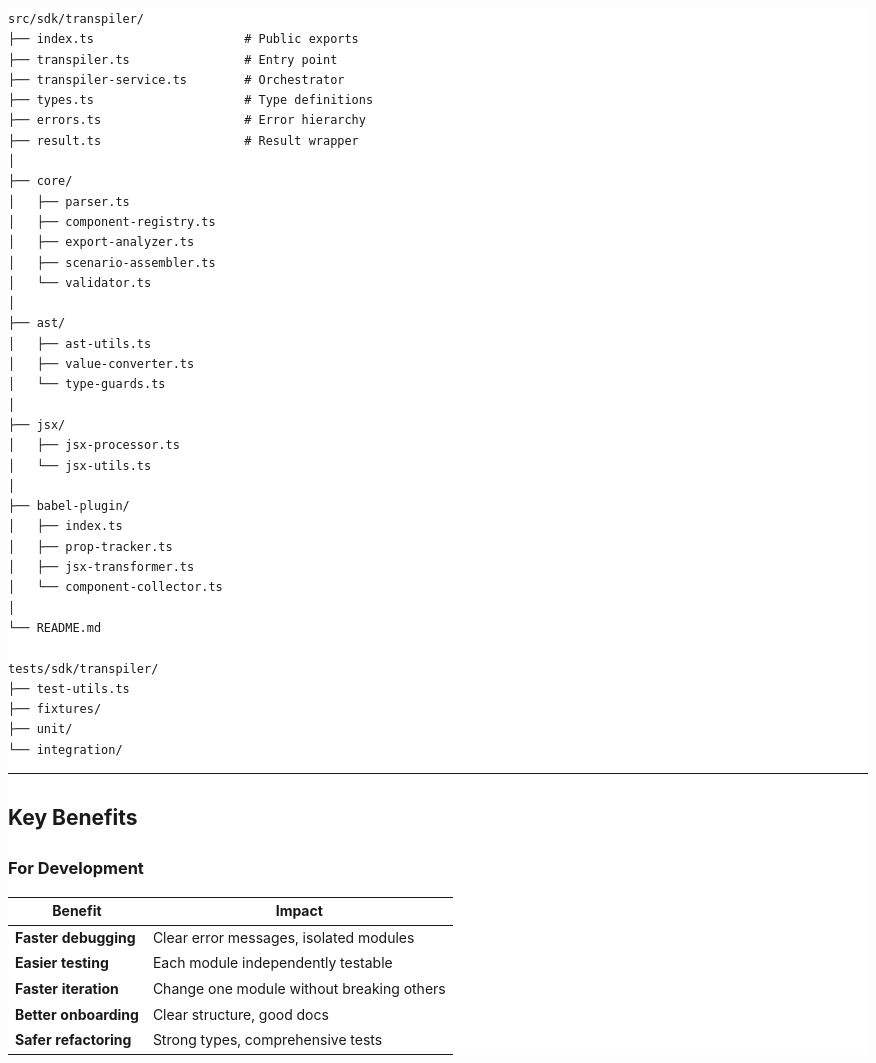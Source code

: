 ```
src/sdk/transpiler/
├── index.ts                     # Public exports
├── transpiler.ts                # Entry point
├── transpiler-service.ts        # Orchestrator
├── types.ts                     # Type definitions
├── errors.ts                    # Error hierarchy
├── result.ts                    # Result wrapper
│
├── core/
│   ├── parser.ts
│   ├── component-registry.ts
│   ├── export-analyzer.ts
│   ├── scenario-assembler.ts
│   └── validator.ts
│
├── ast/
│   ├── ast-utils.ts
│   ├── value-converter.ts
│   └── type-guards.ts
│
├── jsx/
│   ├── jsx-processor.ts
│   └── jsx-utils.ts
│
├── babel-plugin/
│   ├── index.ts
│   ├── prop-tracker.ts
│   ├── jsx-transformer.ts
│   └── component-collector.ts
│
└── README.md

tests/sdk/transpiler/
├── test-utils.ts
├── fixtures/
├── unit/
└── integration/
```

---

## Key Benefits

### For Development

| Benefit               | Impact                                    |
| --------------------- | ----------------------------------------- |
| **Faster debugging**  | Clear error messages, isolated modules    |
| **Easier testing**    | Each module independently testable        |
| **Faster iteration**  | Change one module without breaking others |
| **Better onboarding** | Clear structure, good docs                |
| **Safer refactoring** | Strong types, comprehensive tests         |
